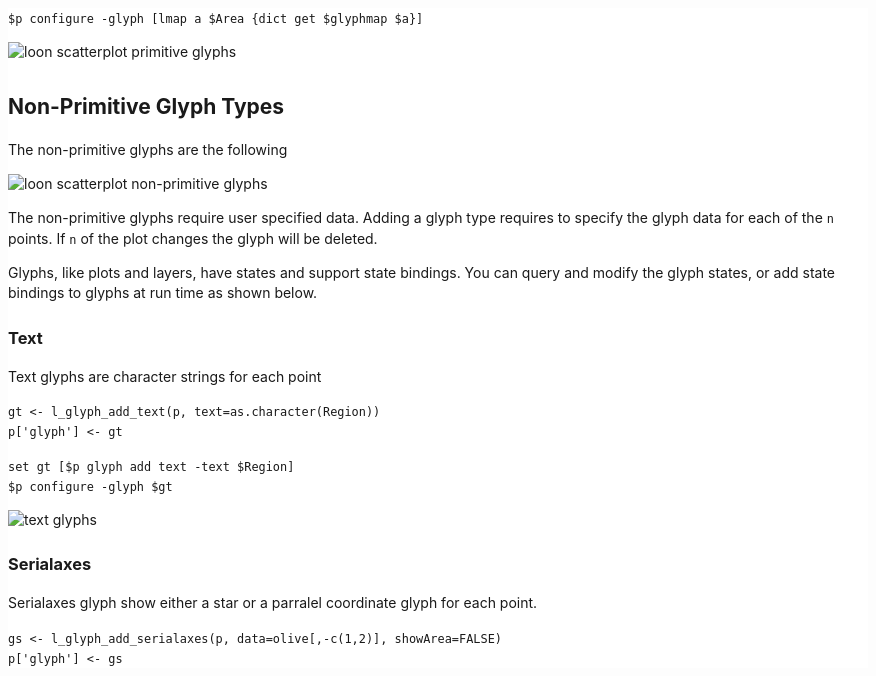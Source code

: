 ~~~
$p configure -glyph [lmap a $Area {dict get $glyphmap $a}]
~~~

</Tcl>

![](images/display_plot_glyphs_primitive.png "loon scatterplot primitive glyphs")

## Non-Primitive Glyph Types

The non-primitive glyphs are the following

![](images/display_plot_glyphs_nonprimitive.png "loon scatterplot non-primitive glyphs")

The non-primitive glyphs require user specified data. Adding a glyph
type requires to specify the glyph data for each of the `n` points. If
`n` of the plot changes the glyph will be deleted.

Glyphs, like plots and layers, have states and support state
bindings. You can query and modify the glyph states, or add state
bindings to glyphs at run time as shown below.

### Text

Text glyphs are character strings for each point

<R>

~~~
gt <- l_glyph_add_text(p, text=as.character(Region))
p['glyph'] <- gt
~~~

</R>

<Tcl>

~~~
set gt [$p glyph add text -text $Region]
$p configure -glyph $gt
~~~

</Tcl>

![](images/display_plot_glyphs_text.png "text glyphs")




### Serialaxes

Serialaxes glyph show either a star or a parralel coordinate glyph for
each point.

<R>

~~~
gs <- l_glyph_add_serialaxes(p, data=olive[,-c(1,2)], showArea=FALSE)
p['glyph'] <- gs
~~~


[tclman_image]: https://www.tcl.tk/man/tcl/TkCmd/image.htm "Tcl image manual"
